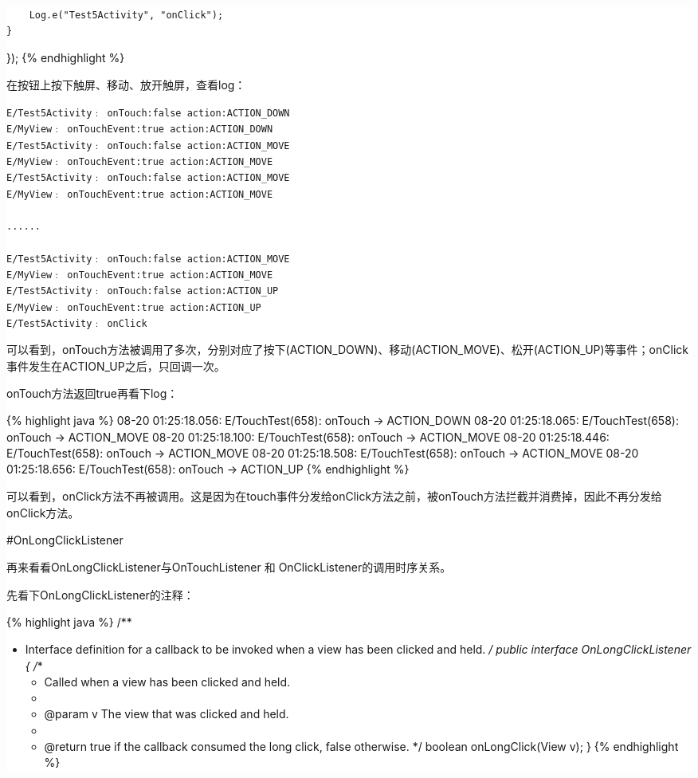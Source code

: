         Log.e("Test5Activity", "onClick");
    }
});
{% endhighlight %}

在按钮上按下触屏、移动、放开触屏，查看log：

    E/Test5Activity﹕ onTouch:false action:ACTION_DOWN
    E/MyView﹕ onTouchEvent:true action:ACTION_DOWN
    E/Test5Activity﹕ onTouch:false action:ACTION_MOVE
    E/MyView﹕ onTouchEvent:true action:ACTION_MOVE
    E/Test5Activity﹕ onTouch:false action:ACTION_MOVE
    E/MyView﹕ onTouchEvent:true action:ACTION_MOVE

    ......

    E/Test5Activity﹕ onTouch:false action:ACTION_MOVE
    E/MyView﹕ onTouchEvent:true action:ACTION_MOVE
    E/Test5Activity﹕ onTouch:false action:ACTION_UP
    E/MyView﹕ onTouchEvent:true action:ACTION_UP
    E/Test5Activity﹕ onClick

可以看到，onTouch方法被调用了多次，分别对应了按下(ACTION_DOWN)、移动(ACTION_MOVE)、松开(ACTION_UP)等事件；onClick事件发生在ACTION_UP之后，只回调一次。

onTouch方法返回true再看下log：

{% highlight java %}
08-20 01:25:18.056: E/TouchTest(658): onTouch -> ACTION_DOWN
08-20 01:25:18.065: E/TouchTest(658): onTouch -> ACTION_MOVE
08-20 01:25:18.100: E/TouchTest(658): onTouch -> ACTION_MOVE
08-20 01:25:18.446: E/TouchTest(658): onTouch -> ACTION_MOVE
08-20 01:25:18.508: E/TouchTest(658): onTouch -> ACTION_MOVE
08-20 01:25:18.656: E/TouchTest(658): onTouch -> ACTION_UP
{% endhighlight %}

可以看到，onClick方法不再被调用。这是因为在touch事件分发给onClick方法之前，被onTouch方法拦截并消费掉，因此不再分发给onClick方法。

#OnLongClickListener

再来看看OnLongClickListener与OnTouchListener 和 OnClickListener的调用时序关系。

先看下OnLongClickListener的注释：

{% highlight java %}
/**
 * Interface definition for a callback to be invoked when a view has been clicked and held.
 */
public interface OnLongClickListener {
    /**
     * Called when a view has been clicked and held.
     *
     * @param v The view that was clicked and held.
     *
     * @return true if the callback consumed the long click, false otherwise.
     */
    boolean onLongClick(View v);
}
{% endhighlight %}
